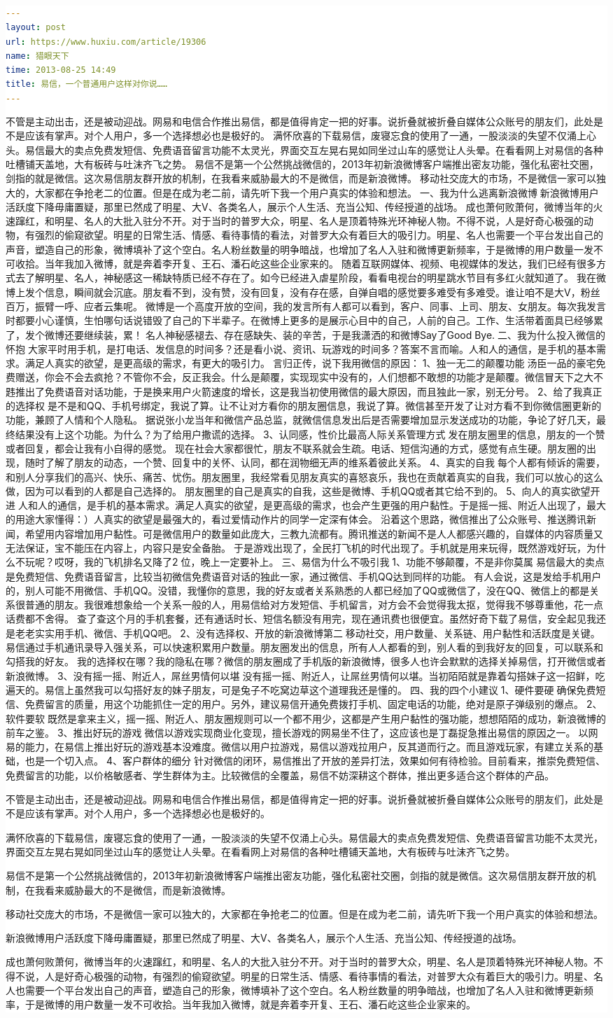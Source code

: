 ```yaml
---
layout: post
url: https://www.huxiu.com/article/19306
name: 猎眼天下
time: 2013-08-25 14:49
title: 易信，一个普通用户这样对你说……
---
```

不管是主动出击，还是被动迎战。网易和电信合作推出易信，都是值得肯定一把的好事。说折叠就被折叠自媒体公众账号的朋友们，此处是不是应该有掌声。对个人用户，多一个选择想必也是极好的。 满怀欣喜的下载易信，废寝忘食的使用了一通，一股淡淡的失望不仅涌上心头。易信最大的卖点免费发短信、免费语音留言功能不太灵光，界面交互左晃右晃如同坐过山车的感觉让人头晕。在看看网上对易信的各种吐槽铺天盖地，大有板砖与吐沫齐飞之势。 易信不是第一个公然挑战微信的，2013年初新浪微博客户端推出密友功能，强化私密社交圈，剑指的就是微信。这次易信朋友群开放的机制，在我看来威胁最大的不是微信，而是新浪微博。 移动社交庞大的市场，不是微信一家可以独大的，大家都在争抢老二的位置。但是在成为老二前，请先听下我一个用户真实的体验和想法。 一、我为什么逃离新浪微博 新浪微博用户活跃度下降毋庸置疑，那里已然成了明星、大V、各类名人，展示个人生活、充当公知、传经授道的战场。 成也萧何败萧何，微博当年的火速蹿红，和明星、名人的大批入驻分不开。对于当时的普罗大众，明星、名人是顶着特殊光环神秘人物。不得不说，人是好奇心极强的动物，有强烈的偷窥欲望。明星的日常生活、情感、看待事情的看法，对普罗大众有着巨大的吸引力。明星、名人也需要一个平台发出自己的声音，塑造自己的形象，微博填补了这个空白。名人粉丝数量的明争暗战，也增加了名人入驻和微博更新频率，于是微博的用户数量一发不可收拾。当年我加入微博，就是奔着李开复、王石、潘石屹这些企业家来的。 随着互联网媒体、视频、电视媒体的发达，我们已经有很多方式去了解明星、名人，神秘感这一稀缺特质已经不存在了。如今已经进入虐星阶段，看看电视台的明星跳水节目有多红火就知道了。 我在微博上发个信息，瞬间就会沉底。朋友看不到，没有赞，没有回复，没有存在感，自弹自唱的感觉要多难受有多难受。谁让咱不是大V，粉丝百万，振臂一呼、应者云集呢。 微博是一个高度开放的空间，我的发言所有人都可以看到，客户、同事、上司、朋友、女朋友。每次我发言时都要小心谨慎，生怕哪句话说错毁了自己的下半辈子。在微博上更多的是展示心目中的自己，人前的自己。工作、生活带着面具已经够累了，发个微博还要继续装，累！ 名人神秘感褪去、存在感缺失、装的辛苦，于是我潇洒的和微博Say了Good Bye. 二、我为什么投入微信的怀抱 大家平时用手机，是打电话、发信息的时间多？还是看小说、资讯、玩游戏的时间多？答案不言而喻。人和人的通信，是手机的基本需求。满足人真实的欲望，是更高级的需求，有更大的吸引力。 言归正传，说下我用微信的原因： 1、独一无二的颠覆功能 汤臣一品的豪宅免费赠送，你会不会去疯抢？不管你不会，反正我会。什么是颠覆，实现现实中没有的，人们想都不敢想的功能才是颠覆。微信冒天下之大不韪推出了免费语音对话功能，于是换来用户火箭速度的增长，这是我当初使用微信的最大原因，而且独此一家，别无分号。 2、给了我真正的选择权 是不是和QQ、手机号绑定，我说了算。让不让对方看你的朋友圈信息，我说了算。微信甚至开发了让对方看不到你微信圈更新的功能，兼顾了人情和个人隐私。 据说张小龙当年和微信产品总监，就微信信息发出后是否需要增加显示发送成功的功能，争论了好几天，最终结果没有上这个功能。为什么？为了给用户撒谎的选择。 3、认同感，性价比最高人际关系管理方式 发在朋友圈里的信息，朋友的一个赞或者回复，都会让我有小自得的感觉。 现在社会大家都很忙，朋友不联系就会生疏。电话、短信沟通的方式，感觉有点生硬。朋友圈的出现，随时了解了朋友的动态，一个赞、回复中的关怀、认同，都在润物细无声的维系着彼此关系。 4、真实的自我 每个人都有倾诉的需要，和别人分享我们的高兴、快乐、痛苦、忧伤。朋友圈里，我经常看见朋友真实的喜怒哀乐，我也在贡献着真实的自我，我们可以放心的这么做，因为可以看到的人都是自己选择的。 朋友圈里的自己是真实的自我，这些是微博、手机QQ或者其它给不到的。 5、向人的真实欲望开进 人和人的通信，是手机的基本需求。满足人真实的欲望，是更高级的需求，也会产生更强的用户黏性。于是摇一摇、附近人出现了，最大的用途大家懂得：）人真实的欲望是最强大的，看过爱情动作片的同学一定深有体会。 沿着这个思路，微信推出了公众账号、推送腾讯新闻，希望用内容增加用户黏性。可是微信用户的数量如此庞大，三教九流都有。腾讯推送的新闻不是人人都感兴趣的，自媒体的内容质量又无法保证，宝不能压在内容上，内容只是安全备胎。 于是游戏出现了，全民打飞机的时代出现了。手机就是用来玩得，既然游戏好玩，为什么不玩呢？哎呀，我的飞机排名又降了2 位，晚上一定要补上。 三、易信为什么不吸引我 1、功能不够颠覆，不是非你莫属 易信最大的卖点是免费短信、免费语音留言，比较当初微信免费语音对话的独此一家，通过微信、手机QQ达到同样的功能。 有人会说，这是发给手机用户的，别人可能不用微信、手机QQ。没错，我懂你的意思，我的好友或者关系熟悉的人都已经加了QQ或微信了，没在QQ、微信上的都是关系很普通的朋友。我很难想象给一个关系一般的人，用易信给对方发短信、手机留言，对方会不会觉得我太抠，觉得我不够尊重他，花一点话费都不舍得。 查了查这个月的手机套餐，还有通话时长、短信名额没有用完，现在通讯费也很便宜。虽然好奇下载了易信，安全起见我还是老老实实用手机、微信、手机QQ吧。 2、没有选择权、开放的新浪微博第二 移动社交，用户数量、关系链、用户黏性和活跃度是关键。易信通过手机通讯录导入强关系，可以快速积累用户数量。朋友圈发出的信息，所有人人都看的到，别人看的到我好友的回复，可以联系和勾搭我的好友。 我的选择权在哪？我的隐私在哪？微信的朋友圈成了手机版的新浪微博，很多人也许会默默的选择关掉易信，打开微信或者新浪微博。 3、没有摇一摇、附近人，屌丝男情何以堪 没有摇一摇、附近人，让屌丝男情何以堪。当初陌陌就是靠着勾搭妹子这一招鲜，吃遍天的。易信上虽然我可以勾搭好友的妹子朋友，可是兔子不吃窝边草这个道理我还是懂的。 四、我的四个小建议 1、硬件要硬 确保免费短信、免费留言的质量，用这个功能抓住一定的用户。另外，建议易信开通免费拨打手机、固定电话的功能，绝对是原子弹级别的爆点。 2、软件要软 既然是拿来主义，摇一摇、附近人、朋友圈规则可以一个都不用少，这都是产生用户黏性的强功能，想想陌陌的成功，新浪微博的前车之鉴。 3、推出好玩的游戏 微信以游戏实现商业化变现，擅长游戏的网易坐不住了，这应该也是丁磊捉急推出易信的原因之一。 以网易的能力，在易信上推出好玩的游戏基本没难度。微信以用户拉游戏，易信以游戏拉用户，反其道而行之。而且游戏玩家，有建立关系的基础，也是一个切入点。 4、客户群体的细分 针对微信的闭环，易信推出了开放的差异打法，效果如何有待检验。目前看来，推崇免费短信、免费留言的功能，以价格敏感者、学生群体为主。比较微信的全覆盖，易信不妨深耕这个群体，推出更多适合这个群体的产品。

不管是主动出击，还是被动迎战。网易和电信合作推出易信，都是值得肯定一把的好事。说折叠就被折叠自媒体公众账号的朋友们，此处是不是应该有掌声。对个人用户，多一个选择想必也是极好的。

满怀欣喜的下载易信，废寝忘食的使用了一通，一股淡淡的失望不仅涌上心头。易信最大的卖点免费发短信、免费语音留言功能不太灵光，界面交互左晃右晃如同坐过山车的感觉让人头晕。在看看网上对易信的各种吐槽铺天盖地，大有板砖与吐沫齐飞之势。

易信不是第一个公然挑战微信的，2013年初新浪微博客户端推出密友功能，强化私密社交圈，剑指的就是微信。这次易信朋友群开放的机制，在我看来威胁最大的不是微信，而是新浪微博。

移动社交庞大的市场，不是微信一家可以独大的，大家都在争抢老二的位置。但是在成为老二前，请先听下我一个用户真实的体验和想法。

新浪微博用户活跃度下降毋庸置疑，那里已然成了明星、大V、各类名人，展示个人生活、充当公知、传经授道的战场。

成也萧何败萧何，微博当年的火速蹿红，和明星、名人的大批入驻分不开。对于当时的普罗大众，明星、名人是顶着特殊光环神秘人物。不得不说，人是好奇心极强的动物，有强烈的偷窥欲望。明星的日常生活、情感、看待事情的看法，对普罗大众有着巨大的吸引力。明星、名人也需要一个平台发出自己的声音，塑造自己的形象，微博填补了这个空白。名人粉丝数量的明争暗战，也增加了名人入驻和微博更新频率，于是微博的用户数量一发不可收拾。当年我加入微博，就是奔着李开复、王石、潘石屹这些企业家来的。
